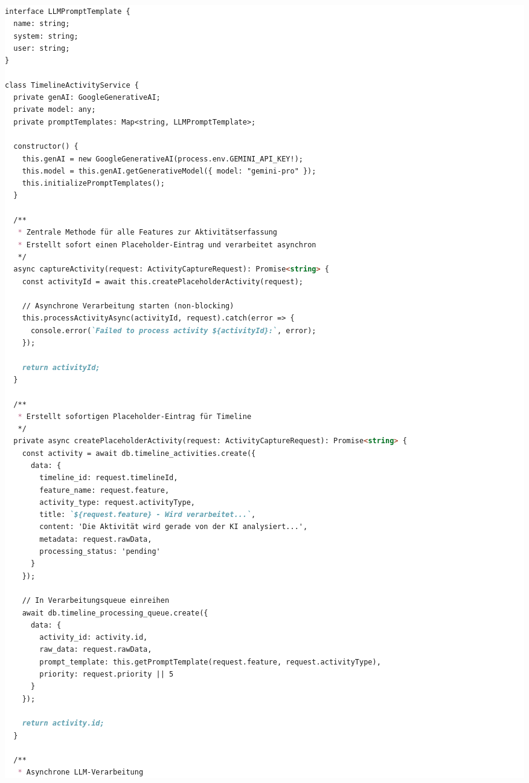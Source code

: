 ````````markdown
interface LLMPromptTemplate {
  name: string;
  system: string;
  user: string;
}

class TimelineActivityService {
  private genAI: GoogleGenerativeAI;
  private model: any;
  private promptTemplates: Map<string, LLMPromptTemplate>;

  constructor() {
    this.genAI = new GoogleGenerativeAI(process.env.GEMINI_API_KEY!);
    this.model = this.genAI.getGenerativeModel({ model: "gemini-pro" });
    this.initializePromptTemplates();
  }

  /**
   * Zentrale Methode für alle Features zur Aktivitätserfassung
   * Erstellt sofort einen Placeholder-Eintrag und verarbeitet asynchron
   */
  async captureActivity(request: ActivityCaptureRequest): Promise<string> {
    const activityId = await this.createPlaceholderActivity(request);
    
    // Asynchrone Verarbeitung starten (non-blocking)
    this.processActivityAsync(activityId, request).catch(error => {
      console.error(`Failed to process activity ${activityId}:`, error);
    });

    return activityId;
  }

  /**
   * Erstellt sofortigen Placeholder-Eintrag für Timeline
   */
  private async createPlaceholderActivity(request: ActivityCaptureRequest): Promise<string> {
    const activity = await db.timeline_activities.create({
      data: {
        timeline_id: request.timelineId,
        feature_name: request.feature,
        activity_type: request.activityType,
        title: `${request.feature} - Wird verarbeitet...`,
        content: 'Die Aktivität wird gerade von der KI analysiert...',
        metadata: request.rawData,
        processing_status: 'pending'
      }
    });

    // In Verarbeitungsqueue einreihen
    await db.timeline_processing_queue.create({
      data: {
        activity_id: activity.id,
        raw_data: request.rawData,
        prompt_template: this.getPromptTemplate(request.feature, request.activityType),
        priority: request.priority || 5
      }
    });

    return activity.id;
  }

  /**
   * Asynchrone LLM-Verarbeitung
````````